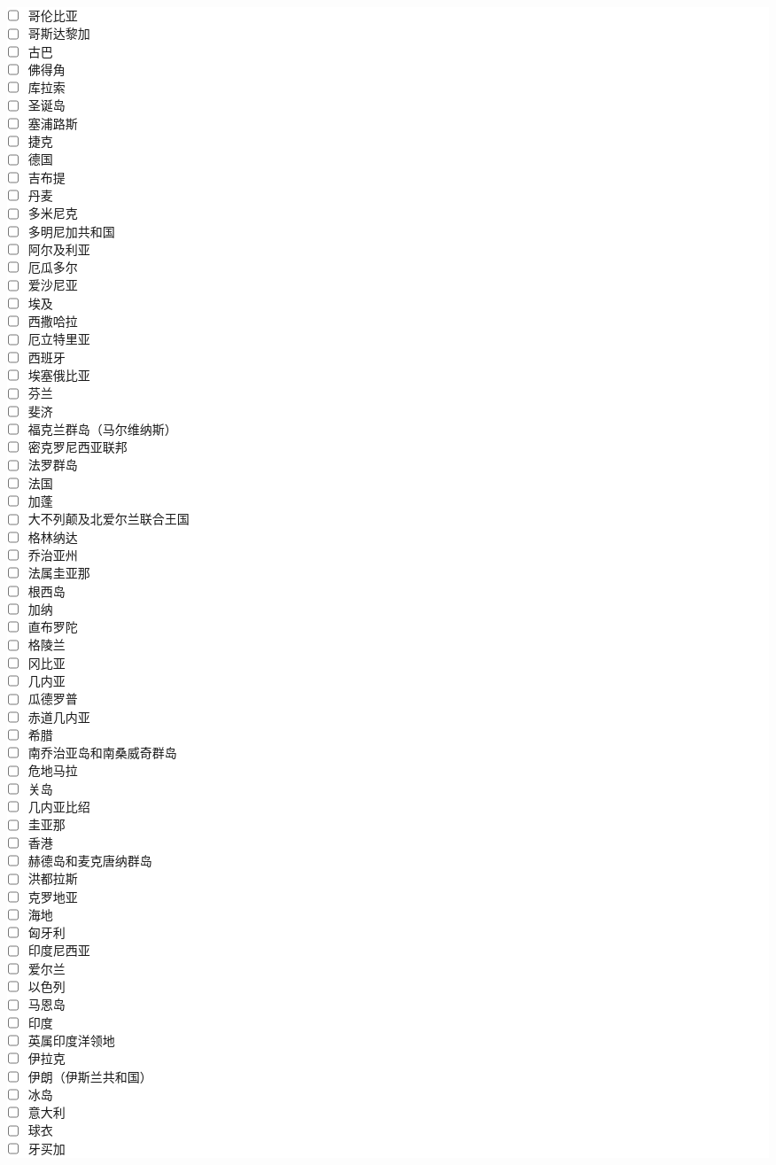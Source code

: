 - [ ] 哥伦比亚
- [ ] 哥斯达黎加
- [ ] 古巴
- [ ] 佛得角
- [ ] 库拉索
- [ ] 圣诞岛
- [ ] 塞浦路斯
- [ ] 捷克
- [ ] 德国
- [ ] 吉布提
- [ ] 丹麦
- [ ] 多米尼克
- [ ] 多明尼加共和国
- [ ] 阿尔及利亚
- [ ] 厄瓜多尔
- [ ] 爱沙尼亚
- [ ] 埃及
- [ ] 西撒哈拉
- [ ] 厄立特里亚
- [ ] 西班牙
- [ ] 埃塞俄比亚
- [ ] 芬兰
- [ ] 斐济
- [ ] 福克兰群岛（马尔维纳斯）
- [ ] 密克罗尼西亚联邦
- [ ] 法罗群岛
- [ ] 法国
- [ ] 加蓬
- [ ] 大不列颠及北爱尔兰联合王国
- [ ] 格林纳达
- [ ] 乔治亚州
- [ ] 法属圭亚那
- [ ] 根西岛
- [ ] 加纳
- [ ] 直布罗陀
- [ ] 格陵兰
- [ ] 冈比亚
- [ ] 几内亚
- [ ] 瓜德罗普
- [ ] 赤道几内亚
- [ ] 希腊
- [ ] 南乔治亚岛和南桑威奇群岛
- [ ] 危地马拉
- [ ] 关岛
- [ ] 几内亚比绍
- [ ] 圭亚那
- [ ] 香港
- [ ] 赫德岛和麦克唐纳群岛
- [ ] 洪都拉斯
- [ ] 克罗地亚
- [ ] 海地
- [ ] 匈牙利
- [ ] 印度尼西亚
- [ ] 爱尔兰
- [ ] 以色列
- [ ] 马恩岛
- [ ] 印度
- [ ] 英属印度洋领地
- [ ] 伊拉克
- [ ] 伊朗（伊斯兰共和国）
- [ ] 冰岛
- [ ] 意大利
- [ ] 球衣
- [ ] 牙买加